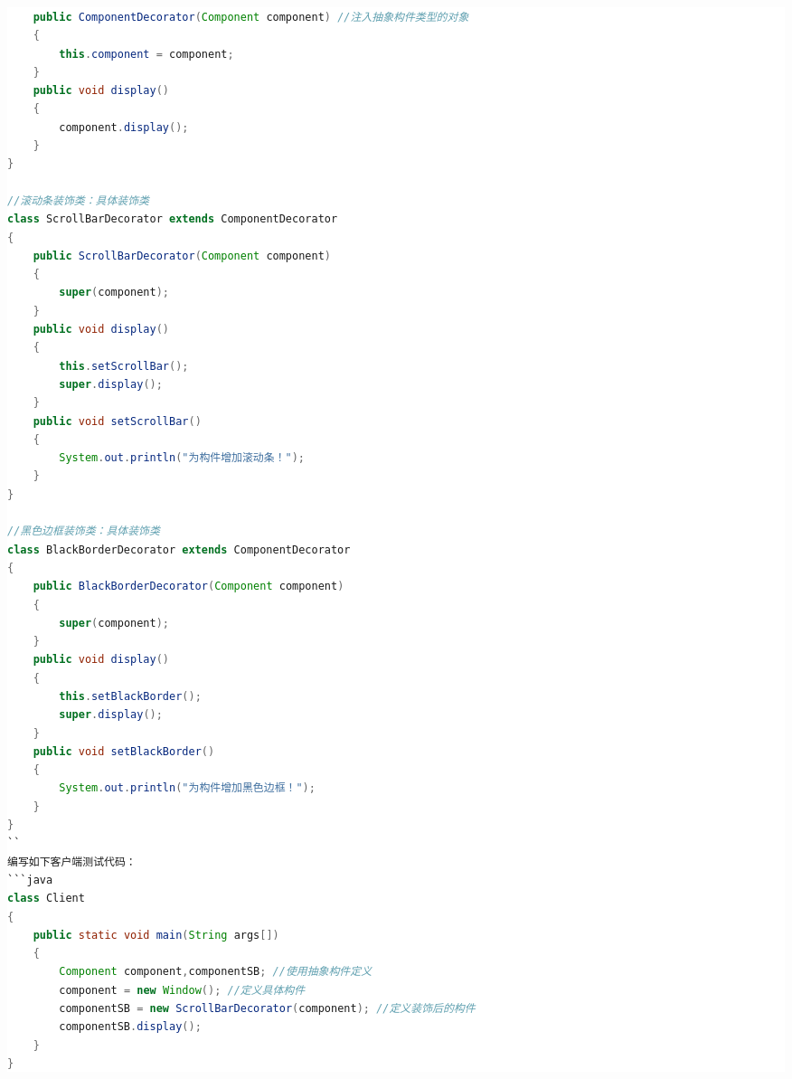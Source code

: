 ```java
	public ComponentDecorator(Component component) //注入抽象构件类型的对象
	{
		this.component = component;
	}
	public void display()
	{
		component.display();
	}
}

//滚动条装饰类：具体装饰类
class ScrollBarDecorator extends ComponentDecorator
{
	public ScrollBarDecorator(Component component)
	{
		super(component);
	}
	public void display()
	{
		this.setScrollBar();
		super.display();
	}
	public void setScrollBar()
	{
		System.out.println("为构件增加滚动条！");
	}
}

//黑色边框装饰类：具体装饰类
class BlackBorderDecorator extends ComponentDecorator
{
	public BlackBorderDecorator(Component component)
	{
		super(component);
	}
	public void display()
	{
		this.setBlackBorder();
		super.display();
	}
	public void setBlackBorder()
	{
		System.out.println("为构件增加黑色边框！");
	}
}
``
编写如下客户端测试代码：
```java
class Client
{
	public static void main(String args[])
	{
		Component component,componentSB; //使用抽象构件定义
		component = new Window(); //定义具体构件
		componentSB = new ScrollBarDecorator(component); //定义装饰后的构件
		componentSB.display();
	}
}
```
